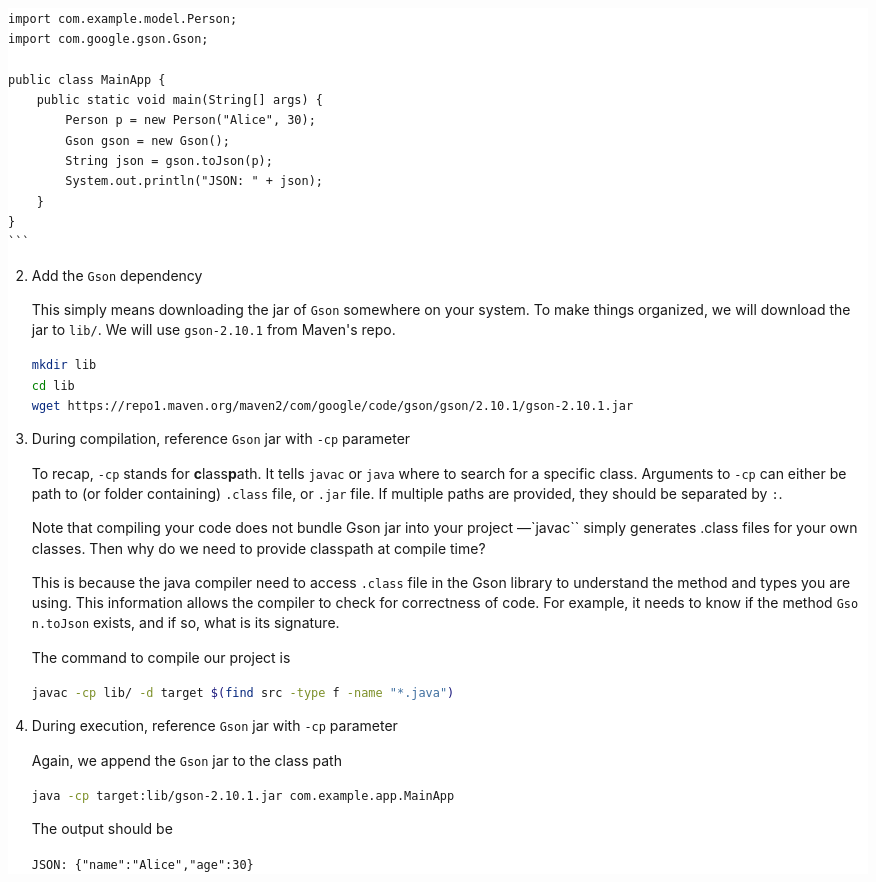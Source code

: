    import com.example.model.Person;
    import com.google.gson.Gson;

    public class MainApp {
        public static void main(String[] args) {
            Person p = new Person("Alice", 30);
            Gson gson = new Gson();
            String json = gson.toJson(p);
            System.out.println("JSON: " + json);
        }
    }
    ```

2. Add the `Gson` dependency

    This simply means downloading the jar of `Gson` somewhere on your system. To make things organized, we will download the jar to `lib/`. We will use `gson-2.10.1` from Maven's repo.

      ```bash
      mkdir lib
      cd lib
      wget https://repo1.maven.org/maven2/com/google/code/gson/gson/2.10.1/gson-2.10.1.jar
      ```

3. During compilation, reference `Gson` jar with `-cp` parameter

    To recap, `-cp` stands for **c**lass**p**ath. It tells `javac` or `java` where to search for a specific class. Arguments to `-cp` can either be path to (or folder containing) `.class` file, or `.jar` file. If multiple paths are provided, they should be separated by `:`.

    Note that compiling your code does not bundle Gson jar into your project —`javac`` simply generates .class files for your own classes. Then why do we need to provide classpath at compile time?

    This is because the java compiler need to access `.class` file in the Gson library to understand the method and types you are using. This information allows the compiler to check for correctness of code. For example, it needs to know if the method `Gson.toJson` exists, and if so, what is its signature.

    The command to compile our project is

    ```bash
    javac -cp lib/ -d target $(find src -type f -name "*.java")
    ```

4. During execution, reference `Gson` jar with `-cp` parameter

    Again, we append the `Gson` jar to the class path

    ```bash
    java -cp target:lib/gson-2.10.1.jar com.example.app.MainApp
    ```

    The output should be

    ```text
    JSON: {"name":"Alice","age":30}
    ```
